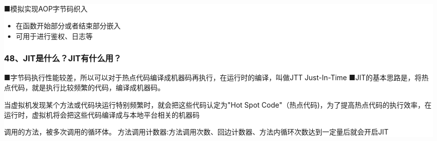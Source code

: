 ■模拟实现AOP字节码织入
- 在函数开始部分或者结束部分嵌入
- 可用于进行鉴权、日志等

### 48、JIT是什么？JIT有什么用？
■字节码执行性能较差，所以可以对于热点代码编译成机器码再执行，在运行时的编译，叫做JTT Just-In-Time
■JIT的基本思路是，将热点代码，就是执行比较频繁的代码，编译成机器码。

当虚拟机发现某个方法或代码块运行特别频繁时，就会把这些代码认定为"Hot Spot Code"（热点代码)，为了提高热点代码的执行效率，在运行时，虚拟机将会把这些代码编译成与本地平台相关的机器码


调用的方法，被多次调用的循环体。
方法调用计数器:方法调用次数、回边计数器、方法内循环次数达到一定量后就会开启JIT
